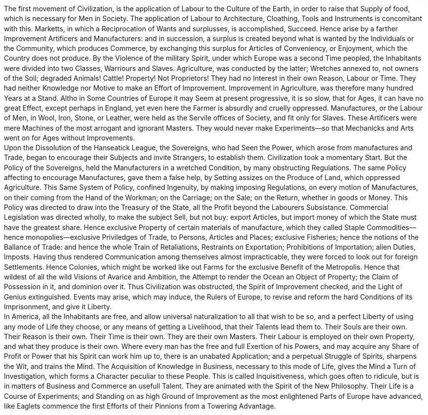 The first movement of Civilization, is the application of Labour to the Culture of the Earth, in order to raise that Supply of food, which is necessary for Men in Society. The application of Labour to Architecture, Cloathing, Tools and Instruments is concomitant with this. Marketts, in which a Reciprocation of Wants and surplusses, is accomplished, Succeed. Hence arise by a farther Improvement Artificers and Manufacturers: and in succession, a surplus is created beyond what is wanted by the Individuals or the Community, which produces Commerce, by exchanging this surplus for Articles of Conveniency, or Enjoyment, which the Country does not produce. By the Violence of the military Spirit, under which Europe was a second Time peopled, the Inhabitants were divided into two Classes, Warriours and Slaves. Agriculture, was conducted by the latter; Wretches annexed to, not owners of the Soil; degraded Animals! Cattle! Property! Not Proprietors! They had no Interest in their own Reason, Labour or Time. They had neither Knowledge nor Motive to make an Effort of Improvement. Improvement in Agriculture, was therefore many hundred Years at a Stand. Altho in Some Countries of Europe it may Seem at present progressive, it is so slow, that for Ages, it can have no great Effect, except perhaps in England, yet even here the Farmer is absurdly and cruelly oppressed. Manufactures, or the Labour of Men, in Wool, Iron, Stone, or Leather, were held as the Servile offices of Society, and fit only for Slaves. These Artificers were mere Machines of the most arrogant and ignorant Masters. They would never make Experiments—so that Mechanicks and Arts went on for Ages without Improvements.  
Upon the Dissolution of the Hanseatick League, the Sovereigns, who had Seen the Power, which arose from manufactures and Trade, began to encourage their Subjects and invite Strangers, to establish them. Civilization took a momentary Start. But the Policy of the Sovereigns, held the Manufacturers in a wretched Condition, by many obstructing Regulations. The same Policy affecting to encourage Manufactures, gave them a false help, by Setting assizes on the Produce of Land, which oppressed Agriculture. This Same System of Policy, confined Ingenuity, by making imposing Regulations, on every motion of Manufactures, on their coming from the Hand of the Workman; on the Carriage; on the Sale; on the Return, whether in goods or Money. This Policy was directed to draw into the Treasury of the State, all the Profit beyond the Labourers Subsistance. Commercial Legislation was directed wholly, to make the subject Sell, but not buy: export Articles, but import money of which the State must have the greatest share. Hence exclusive Property of certain materials of manufacture, which they called Staple Commodities—hence monopolies—exclusive Priviledges of Trade, to Persons, Articles and Places; exclusive Fisheries; hence the notions of the Ballance of Trade: and hence the whole Train of Retaliations, Restraints on Exportation; Prohibitions of Importation; alien Duties, Imposts. Having thus rendered Communication among themselves almost impracticable, they were forced to look out for foreign Settlements. Hence Colonies, which might be worked like out Farms for the exclusive Benefit of the Metropolis. Hence that wildest of all the wild Visions of Avarice and Ambition, the Attempt to render the Ocean an Object of Property; the Claim of Possession in it, and dominion over it. Thus Civilization was obstructed, the Spirit of Improvement checked, and the Light of Genius extinguished. Events may arise, which may induce, the Rulers of Europe, to revise and reform the hard Conditions of its Imprisonment, and give it Liberty.  
In America, all the Inhabitants are free, and allow universal naturalization to all that wish to be so, and a perfect Liberty of using any mode of Life they choose, or any means of getting a Livelihood, that their Talents lead them to. Their Souls are their own. Their Reason is their own. Their Time is their own. They are their own Masters. Their Labour is employed on their own Property, and what they produce is their own. Where every man has the free and full Exertion of his Powers, and may acquire any Share of Profit or Power that his Spirit can work him up to, there is an unabated Application; and a perpetual Struggle of Spirits, sharpens the Wit, and trains the Mind. The Acquisition of Knowledge in Business, necessary to this mode of Life, gives the Mind a Turn of Investigation, which forms a Character peculiar to these People. This is called Inquisitiveness, which goes often to ridicule, but is in matters of Business and Commerce an usefull Talent. They are animated with the Spirit of the New Philosophy. Their Life is a Course of Experiments; and Standing on as high Ground of Improvement as the most enlightened Parts of Europe have advanced, like Eaglets commence the first Efforts of their Pinnions from a Towering Advantage.  